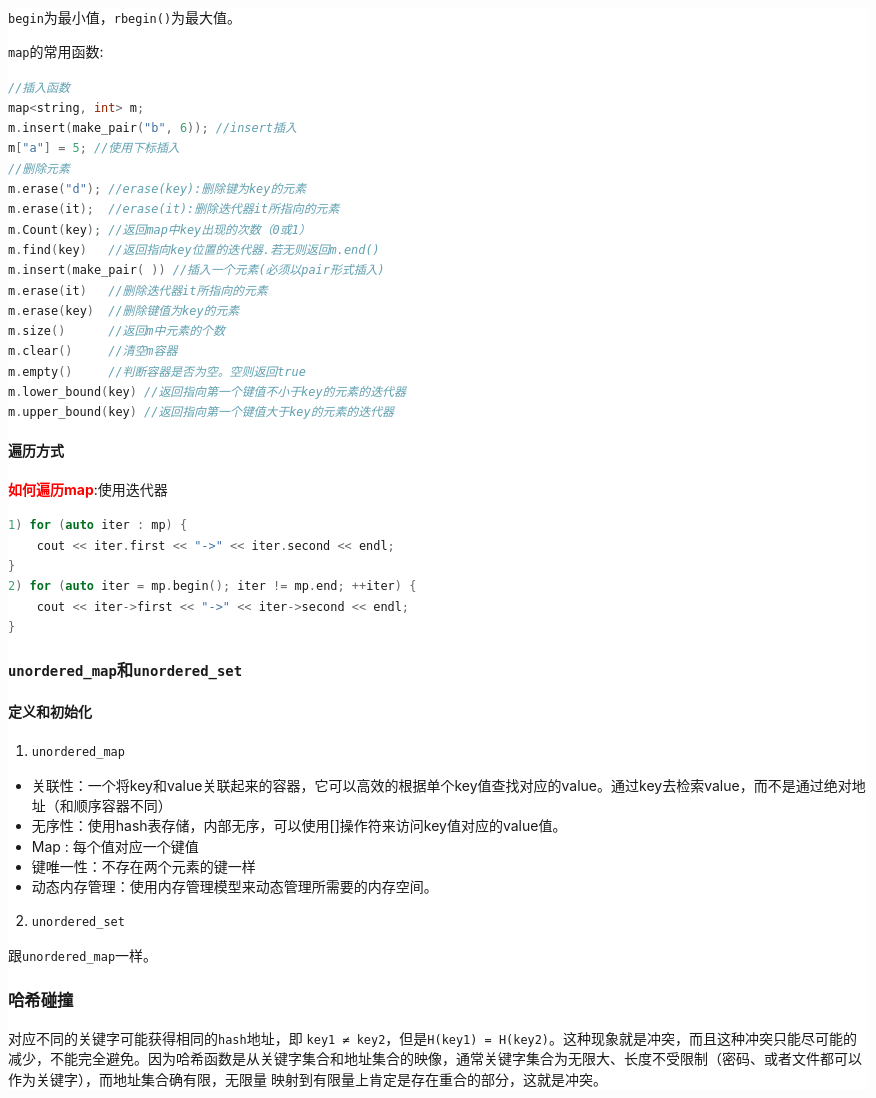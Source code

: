 `begin`为最小值，`rbegin()`为最大值。

`map`的常用函数:

```cpp
//插入函数
map<string, int> m;
m.insert(make_pair("b", 6)); //insert插入
m["a"] = 5; //使用下标插入
//删除元素
m.erase("d"); //erase(key):删除键为key的元素
m.erase(it);  //erase(it):删除迭代器it所指向的元素
m.Count(key); //返回map中key出现的次数（0或1）
m.find(key)   //返回指向key位置的迭代器.若无则返回m.end()
m.insert(make_pair( )) //插入一个元素(必须以pair形式插入)
m.erase(it)   //删除迭代器it所指向的元素
m.erase(key)  //删除键值为key的元素
m.size()      //返回m中元素的个数
m.clear()     //清空m容器
m.empty()     //判断容器是否为空。空则返回true
m.lower_bound(key) //返回指向第一个键值不小于key的元素的迭代器
m.upper_bound(key) //返回指向第一个键值大于key的元素的迭代器
```

#### 遍历方式

<font color = 'red'>**如何遍历map**</font>:使用迭代器

```cpp
1) for (auto iter : mp) {
    cout << iter.first << "->" << iter.second << endl;
}
2) for (auto iter = mp.begin(); iter != mp.end; ++iter) {
    cout << iter->first << "->" << iter->second << endl;
}
```

### `unordered_map`和`unordered_set`

#### 定义和初始化

1. `unordered_map`

+ 关联性：一个将key和value关联起来的容器，它可以高效的根据单个key值查找对应的value。通过key去检索value，而不是通过绝对地址（和顺序容器不同）
+ 无序性：使用hash表存储，内部无序，可以使用[]操作符来访问key值对应的value值。
+ Map : 每个值对应一个键值
+ 键唯一性：不存在两个元素的键一样
+ 动态内存管理：使用内存管理模型来动态管理所需要的内存空间。

2. `unordered_set`

跟`unordered_map`一样。

### 哈希碰撞

对应不同的关键字可能获得相同的`hash`地址，即 `key1 ≠ key2`，但是`H(key1) = H(key2)`。这种现象就是冲突，而且这种冲突只能尽可能的减少，不能完全避免。因为哈希函数是从关键字集合和地址集合的映像，通常关键字集合为无限大、长度不受限制（密码、或者文件都可以作为关键字），而地址集合确有限，无限量 映射到有限量上肯定是存在重合的部分，这就是冲突。
